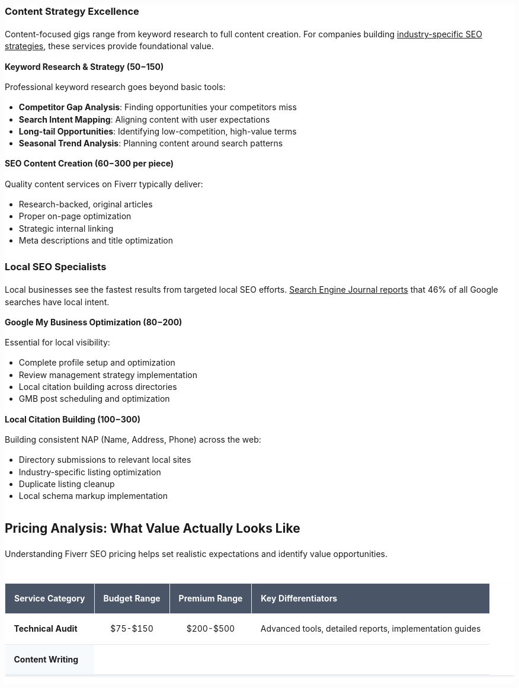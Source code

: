 ### Content Strategy Excellence

Content-focused gigs range from keyword research to full content creation. For companies building [industry-specific SEO strategies](/content/industry-seo), these services provide foundational value.

**Keyword Research & Strategy ($50-$150)**

Professional keyword research goes beyond basic tools:
- **Competitor Gap Analysis**: Finding opportunities your competitors miss
- **Search Intent Mapping**: Aligning content with user expectations
- **Long-tail Opportunities**: Identifying low-competition, high-value terms
- **Seasonal Trend Analysis**: Planning content around search patterns

**SEO Content Creation ($60-$300 per piece)**

Quality content services on Fiverr typically deliver:
- Research-backed, original articles
- Proper on-page optimization
- Strategic internal linking
- Meta descriptions and title optimization

### Local SEO Specialists

Local businesses see the fastest results from targeted local SEO efforts. <a href="https://www.searchenginejournal.com/local-seo-stats/299825/" target="_blank" rel="nofollow">Search Engine Journal reports</a> that 46% of all Google searches have local intent.

**Google My Business Optimization ($80-$200)**

Essential for local visibility:
- Complete profile setup and optimization
- Review management strategy implementation
- Local citation building across directories
- GMB post scheduling and optimization

**Local Citation Building ($100-$300)**

Building consistent NAP (Name, Address, Phone) across the web:
- Directory submissions to relevant local sites
- Industry-specific listing optimization
- Duplicate listing cleanup
- Local schema markup implementation

## Pricing Analysis: What Value Actually Looks Like

Understanding Fiverr SEO pricing helps set realistic expectations and identify value opportunities.

<div class="pricing-table" style="overflow-x: auto; margin: 25px 0;">
  <table style="width: 100%; border-collapse: collapse; background: white; box-shadow: 0 2px 4px rgba(0,0,0,0.1);">
    <thead>
      <tr style="background: #4a5568; color: white;">
        <th style="padding: 15px; text-align: left; border: 1px solid #e2e8f0;">Service Category</th>
        <th style="padding: 15px; text-align: center; border: 1px solid #e2e8f0;">Budget Range</th>
        <th style="padding: 15px; text-align: center; border: 1px solid #e2e8f0;">Premium Range</th>
        <th style="padding: 15px; text-align: left; border: 1px solid #e2e8f0;">Key Differentiators</th>
      </tr>
    </thead>
    <tbody>
      <tr style="border-bottom: 1px solid #e2e8f0;">
        <td style="padding: 15px; font-weight: bold;">Technical Audit</td>
        <td style="padding: 15px; text-align: center;">$75-$150</td>
        <td style="padding: 15px; text-align: center;">$200-$500</td>
        <td style="padding: 15px;">Advanced tools, detailed reports, implementation guides</td>
      </tr>
      <tr style="border-bottom: 1px solid #e2e8f0; background: #f7fafc;">
        <td style="padding: 15px; font-weight: bold;">Content Writing</td>